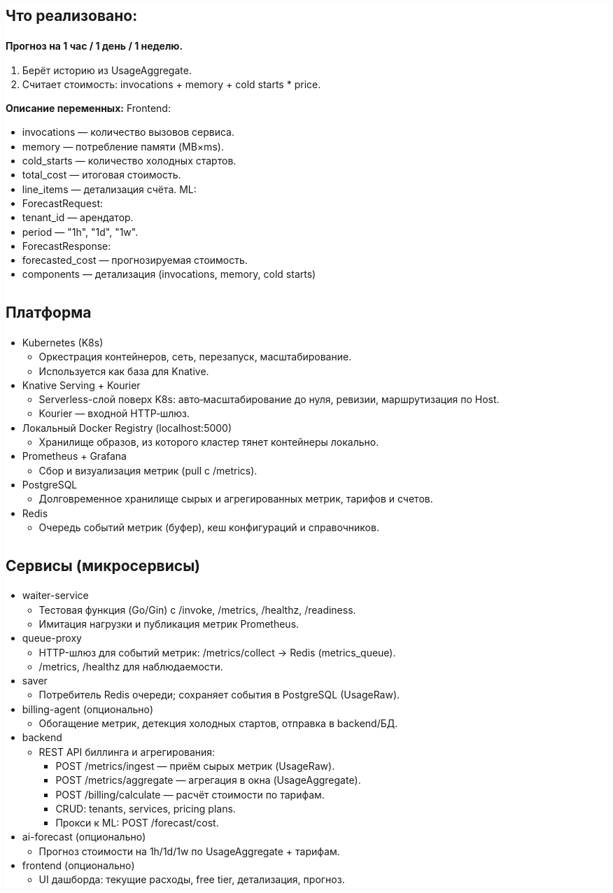 
## Что реализовано:
**Прогноз на 1 час / 1 день / 1 неделю.**

1) Берёт историю из UsageAggregate.
2) Считает стоимость: invocations + memory + cold starts * price.
   
**Описание переменных:**
Frontend:
- invocations — количество вызовов сервиса.
- memory — потребление памяти (MB×ms).
- cold_starts — количество холодных стартов.
- total_cost — итоговая стоимость.
- line_items — детализация счёта.
ML:
- ForecastRequest:
- tenant_id — арендатор.
- period — "1h", "1d", "1w".
- ForecastResponse:
- forecasted_cost — прогнозируемая стоимость.
- components — детализация (invocations, memory, cold starts)


## Платформа

- Kubernetes (K8s)
  - Оркестрация контейнеров, сеть, перезапуск, масштабирование.
  - Используется как база для Knative.
- Knative Serving + Kourier
  - Serverless-слой поверх K8s: авто‑масштабирование до нуля, ревизии, маршрутизация по Host.
  - Kourier — входной HTTP‑шлюз.
- Локальный Docker Registry (localhost:5000)
  - Хранилище образов, из которого кластер тянет контейнеры локально.
- Prometheus + Grafana
  - Сбор и визуализация метрик (pull с /metrics).
- PostgreSQL
  - Долговременное хранилище сырых и агрегированных метрик, тарифов и счетов.
- Redis
  - Очередь событий метрик (буфер), кеш конфигураций и справочников.

## Сервисы (микросервисы)

- waiter-service
  - Тестовая функция (Go/Gin) с /invoke, /metrics, /healthz, /readiness.
  - Имитация нагрузки и публикация метрик Prometheus.
- queue-proxy
  - HTTP-шлюз для событий метрик: /metrics/collect → Redis (metrics_queue).
  - /metrics, /healthz для наблюдаемости.
- saver
  - Потребитель Redis очереди; сохраняет события в PostgreSQL (UsageRaw).
- billing-agent (опционально)
  - Обогащение метрик, детекция холодных стартов, отправка в backend/БД.
- backend
  - REST API биллинга и агрегирования:
    - POST /metrics/ingest — приём сырых метрик (UsageRaw).
    - POST /metrics/aggregate — агрегация в окна (UsageAggregate).
    - POST /billing/calculate — расчёт стоимости по тарифам.
    - CRUD: tenants, services, pricing plans.
    - Прокси к ML: POST /forecast/cost.
- ai-forecast (опционально)
  - Прогноз стоимости на 1h/1d/1w по UsageAggregate + тарифам.
- frontend (опционально)
  - UI дашборда: текущие расходы, free tier, детализация, прогноз.
